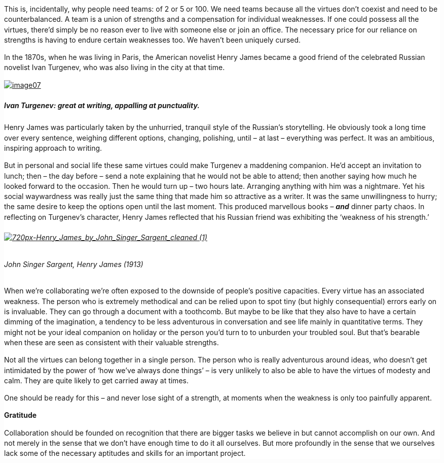This is, incidentally, why people need teams: of 2 or 5 or 100. We need teams because all the virtues don’t coexist and need to be counterbalanced. A team is a union of strengths and a compensation for individual weaknesses. If one could possess all the virtues, there’d simply be no reason ever to live with someone else or join an office. The necessary price for our reliance on strengths is having to endure certain weaknesses too. We haven’t been uniquely cursed.&nbsp;

In the 1870s, when he was living in Paris, the American novelist Henry James became a good friend of the celebrated Russian novelist Ivan Turgenev, who was also living in the city at that time.

[![image07](https://www.theschooloflife.com/thebookoflife/wp-content/uploads/2015/04/image07.jpg)](http://www.thebookoflife.org/wp-content/uploads/2015/04/image07.jpg)

##### Ivan Turgenev: great at writing, appalling at punctuality.

Henry James was particularly taken by the unhurried, tranquil style of the Russian’s storytelling. He obviously took a long time over every sentence, weighing different options, changing, polishing, until – at last – everything was perfect. It was an ambitious, inspiring approach to writing.

But in personal and social life these same virtues could make Turgenev a maddening companion. He’d accept an invitation to lunch; then – the day before – send a note explaining that he would not be able to attend; then another saying how much he looked forward to the occasion. Then he would turn up – two hours late. Arranging anything with him was a nightmare. Yet his social waywardness was really just the same thing that made him so attractive as a writer. It was the same unwillingness to hurry; the same desire to keep the options open until the last moment. This produced marvellous books – **_and_** dinner party chaos. In reflecting on Turgenev’s character, Henry James reflected that his Russian friend was exhibiting the ‘weakness of his strength.’

###### [![720px-Henry_James_by_John_Singer_Sargent_cleaned (1)](https://www.theschooloflife.com/thebookoflife/wp-content/uploads/2015/04/720px-Henry_James_by_John_Singer_Sargent_cleaned-1.jpg)](http://www.thebookoflife.org/wp-content/uploads/2015/04/720px-Henry_James_by_John_Singer_Sargent_cleaned-1.jpg)

###### John Singer Sargent, _Henry James_ (1913)

When we’re collaborating we’re often exposed to the downside of people’s positive capacities. Every virtue has an associated weakness. The person who is extremely methodical and can be relied upon to spot tiny (but highly consequential) errors early on is invaluable. They can go through a document with a toothcomb. But maybe to be like that they also have to have a certain dimming of the imagination, a tendency to be less adventurous in conversation and see life mainly in quantitative terms. They might not be your ideal companion on holiday or the person you’d turn to to unburden your troubled soul. But that’s bearable when these are seen as consistent with their valuable strengths.

Not all the virtues can belong together in a single person. The person who is really adventurous around ideas, who doesn’t get intimidated by the power of ‘how we’ve always done things’ – is very unlikely to also be able to have the virtues of modesty and calm. They are quite likely to get carried away at times.

One should be ready for this – and never lose sight of a strength, at moments when the weakness is only too painfully apparent.

**Gratitude**

Collaboration should be founded on recognition that there are bigger tasks we believe in but cannot accomplish on our own. And not merely in the sense that we don’t have enough time to do it all ourselves. But more profoundly in the sense that we ourselves lack some of the necessary aptitudes and skills for an important project.
